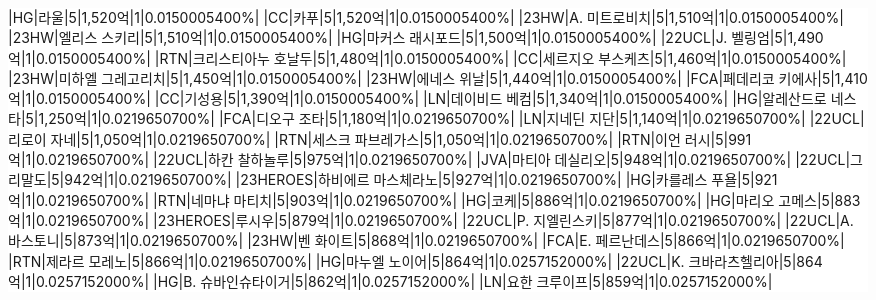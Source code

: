 |HG|라울|5|1,520억|1|0.0150005400%|
|CC|카푸|5|1,520억|1|0.0150005400%|
|23HW|A. 미트로비치|5|1,510억|1|0.0150005400%|
|23HW|엘리스 스키리|5|1,510억|1|0.0150005400%|
|HG|마커스 래시포드|5|1,500억|1|0.0150005400%|
|22UCL|J. 벨링엄|5|1,490억|1|0.0150005400%|
|RTN|크리스티아누 호날두|5|1,480억|1|0.0150005400%|
|CC|세르지오 부스케츠|5|1,460억|1|0.0150005400%|
|23HW|미하엘 그레고리치|5|1,450억|1|0.0150005400%|
|23HW|에네스 위날|5|1,440억|1|0.0150005400%|
|FCA|페데리코 키에사|5|1,410억|1|0.0150005400%|
|CC|기성용|5|1,390억|1|0.0150005400%|
|LN|데이비드 베컴|5|1,340억|1|0.0150005400%|
|HG|알레산드로 네스타|5|1,250억|1|0.0219650700%|
|FCA|디오구 조타|5|1,180억|1|0.0219650700%|
|LN|지네딘 지단|5|1,140억|1|0.0219650700%|
|22UCL|리로이 자네|5|1,050억|1|0.0219650700%|
|RTN|세스크 파브레가스|5|1,050억|1|0.0219650700%|
|RTN|이언 러시|5|991억|1|0.0219650700%|
|22UCL|하칸 찰하놀루|5|975억|1|0.0219650700%|
|JVA|마티아 데실리오|5|948억|1|0.0219650700%|
|22UCL|그리말도|5|942억|1|0.0219650700%|
|23HEROES|하비에르 마스체라노|5|927억|1|0.0219650700%|
|HG|카를레스 푸욜|5|921억|1|0.0219650700%|
|RTN|네마냐 마티치|5|903억|1|0.0219650700%|
|HG|코케|5|886억|1|0.0219650700%|
|HG|마리오 고메스|5|883억|1|0.0219650700%|
|23HEROES|루시우|5|879억|1|0.0219650700%|
|22UCL|P. 지엘린스키|5|877억|1|0.0219650700%|
|22UCL|A. 바스토니|5|873억|1|0.0219650700%|
|23HW|벤 화이트|5|868억|1|0.0219650700%|
|FCA|E. 페르난데스|5|866억|1|0.0219650700%|
|RTN|제라르 모레노|5|866억|1|0.0219650700%|
|HG|마누엘 노이어|5|864억|1|0.0257152000%|
|22UCL|K. 크바라츠헬리아|5|864억|1|0.0257152000%|
|HG|B. 슈바인슈타이거|5|862억|1|0.0257152000%|
|LN|요한 크루이프|5|859억|1|0.0257152000%|